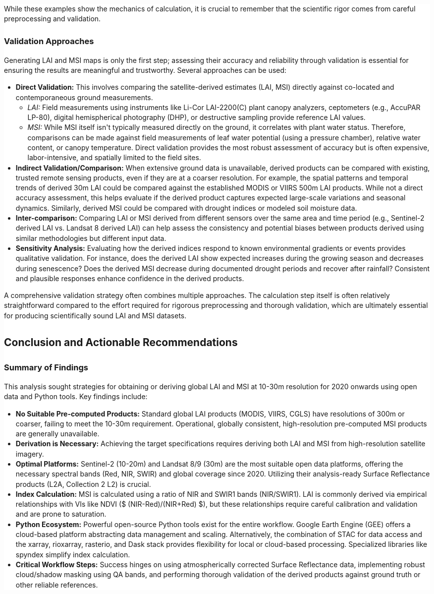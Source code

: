 While these examples show the mechanics of calculation, it is crucial to remember that the scientific rigor comes from careful preprocessing and validation.

### **Validation Approaches**

Generating LAI and MSI maps is only the first step; assessing their accuracy and reliability through validation is essential for ensuring the results are meaningful and trustworthy. Several approaches can be used:

* **Direct Validation:** This involves comparing the satellite-derived estimates (LAI, MSI) directly against co-located and contemporaneous ground measurements.  
  * *LAI:* Field measurements using instruments like Li-Cor LAI-2200(C) plant canopy analyzers, ceptometers (e.g., AccuPAR LP-80), digital hemispherical photography (DHP), or destructive sampling provide reference LAI values.  
  * *MSI:* While MSI itself isn't typically measured directly on the ground, it correlates with plant water status. Therefore, comparisons can be made against field measurements of leaf water potential (using a pressure chamber), relative water content, or canopy temperature. Direct validation provides the most robust assessment of accuracy but is often expensive, labor-intensive, and spatially limited to the field sites.  
* **Indirect Validation/Comparison:** When extensive ground data is unavailable, derived products can be compared with existing, trusted remote sensing products, even if they are at a coarser resolution. For example, the spatial patterns and temporal trends of derived 30m LAI could be compared against the established MODIS or VIIRS 500m LAI products. While not a direct accuracy assessment, this helps evaluate if the derived product captures expected large-scale variations and seasonal dynamics. Similarly, derived MSI could be compared with drought indices or modeled soil moisture data.  
* **Inter-comparison:** Comparing LAI or MSI derived from different sensors over the same area and time period (e.g., Sentinel-2 derived LAI vs. Landsat 8 derived LAI) can help assess the consistency and potential biases between products derived using similar methodologies but different input data.  
* **Sensitivity Analysis:** Evaluating how the derived indices respond to known environmental gradients or events provides qualitative validation. For instance, does the derived LAI show expected increases during the growing season and decreases during senescence? Does the derived MSI decrease during documented drought periods and recover after rainfall? Consistent and plausible responses enhance confidence in the derived products.

A comprehensive validation strategy often combines multiple approaches. The calculation step itself is often relatively straightforward compared to the effort required for rigorous preprocessing and thorough validation, which are ultimately essential for producing scientifically sound LAI and MSI datasets.

## **Conclusion and Actionable Recommendations**

### **Summary of Findings**

This analysis sought strategies for obtaining or deriving global LAI and MSI at 10-30m resolution for 2020 onwards using open data and Python tools. Key findings include:

* **No Suitable Pre-computed Products:** Standard global LAI products (MODIS, VIIRS, CGLS) have resolutions of 300m or coarser, failing to meet the 10-30m requirement. Operational, globally consistent, high-resolution pre-computed MSI products are generally unavailable.  
* **Derivation is Necessary:** Achieving the target specifications requires deriving both LAI and MSI from high-resolution satellite imagery.  
* **Optimal Platforms:** Sentinel-2 (10-20m) and Landsat 8/9 (30m) are the most suitable open data platforms, offering the necessary spectral bands (Red, NIR, SWIR) and global coverage since 2020\. Utilizing their analysis-ready Surface Reflectance products (L2A, Collection 2 L2) is crucial.  
* **Index Calculation:** MSI is calculated using a ratio of NIR and SWIR1 bands (NIR/SWIR1). LAI is commonly derived via empirical relationships with VIs like NDVI ($ (NIR-Red)/(NIR+Red) $), but these relationships require careful calibration and validation and are prone to saturation.  
* **Python Ecosystem:** Powerful open-source Python tools exist for the entire workflow. Google Earth Engine (GEE) offers a cloud-based platform abstracting data management and scaling. Alternatively, the combination of STAC for data access and the xarray, rioxarray, rasterio, and Dask stack provides flexibility for local or cloud-based processing. Specialized libraries like spyndex simplify index calculation.  
* **Critical Workflow Steps:** Success hinges on using atmospherically corrected Surface Reflectance data, implementing robust cloud/shadow masking using QA bands, and performing thorough validation of the derived products against ground truth or other reliable references.